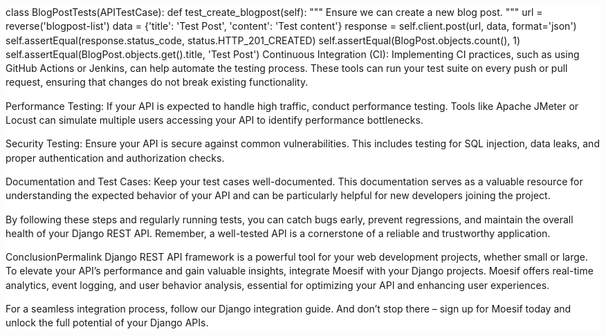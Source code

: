 class BlogPostTests(APITestCase):
	def test_create_blogpost(self):
    	"""
    	Ensure we can create a new blog post.
    	"""
    	url = reverse('blogpost-list')
    	data = {'title': 'Test Post', 'content': 'Test content'}
    	response = self.client.post(url, data, format='json')
    	self.assertEqual(response.status_code, status.HTTP_201_CREATED)
    	self.assertEqual(BlogPost.objects.count(), 1)
    	self.assertEqual(BlogPost.objects.get().title, 'Test Post')
Continuous Integration (CI): Implementing CI practices, such as using GitHub Actions or Jenkins, can help automate the testing process. These tools can run your test suite on every push or pull request, ensuring that changes do not break existing functionality.

Performance Testing: If your API is expected to handle high traffic, conduct performance testing. Tools like Apache JMeter or Locust can simulate multiple users accessing your API to identify performance bottlenecks.

Security Testing: Ensure your API is secure against common vulnerabilities. This includes testing for SQL injection, data leaks, and proper authentication and authorization checks.

Documentation and Test Cases: Keep your test cases well-documented. This documentation serves as a valuable resource for understanding the expected behavior of your API and can be particularly helpful for new developers joining the project.

By following these steps and regularly running tests, you can catch bugs early, prevent regressions, and maintain the overall health of your Django REST API. Remember, a well-tested API is a cornerstone of a reliable and trustworthy application.

ConclusionPermalink
Django REST API framework is a powerful tool for your web development projects, whether small or large. To elevate your API’s performance and gain valuable insights, integrate Moesif with your Django projects. Moesif offers real-time analytics, event logging, and user behavior analysis, essential for optimizing your API and enhancing user experiences.

For a seamless integration process, follow our Django integration guide. And don’t stop there – sign up for Moesif today and unlock the full potential of your Django APIs.